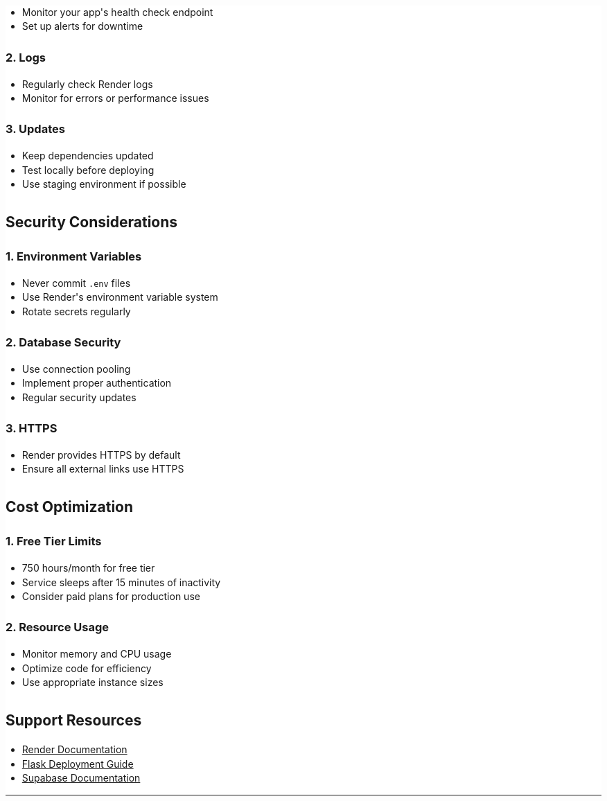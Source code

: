 - Monitor your app's health check endpoint
- Set up alerts for downtime

### 2. Logs

- Regularly check Render logs
- Monitor for errors or performance issues

### 3. Updates

- Keep dependencies updated
- Test locally before deploying
- Use staging environment if possible

## Security Considerations

### 1. Environment Variables

- Never commit `.env` files
- Use Render's environment variable system
- Rotate secrets regularly

### 2. Database Security

- Use connection pooling
- Implement proper authentication
- Regular security updates

### 3. HTTPS

- Render provides HTTPS by default
- Ensure all external links use HTTPS

## Cost Optimization

### 1. Free Tier Limits

- 750 hours/month for free tier
- Service sleeps after 15 minutes of inactivity
- Consider paid plans for production use

### 2. Resource Usage

- Monitor memory and CPU usage
- Optimize code for efficiency
- Use appropriate instance sizes

## Support Resources

- [Render Documentation](https://render.com/docs)
- [Flask Deployment Guide](https://flask.palletsprojects.com/en/2.3.x/deploying/)
- [Supabase Documentation](https://supabase.com/docs)

---